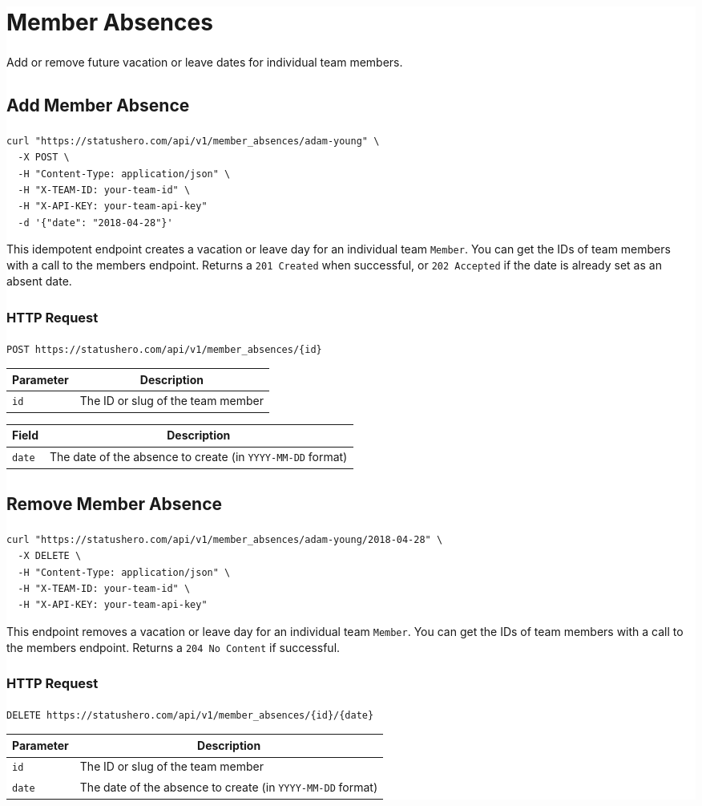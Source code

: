 # Member Absences

Add or remove future vacation or leave dates for individual team members.

## Add Member Absence

```shell
curl "https://statushero.com/api/v1/member_absences/adam-young" \
  -X POST \
  -H "Content-Type: application/json" \
  -H "X-TEAM-ID: your-team-id" \
  -H "X-API-KEY: your-team-api-key"
  -d '{"date": "2018-04-28"}'
```

This idempotent endpoint creates a vacation or leave day for an individual team `Member`. You can get the IDs of team members with a call to the members endpoint. Returns a `201 Created` when successful, or `202 Accepted` if the date is already set as an absent date.

### HTTP Request

`POST https://statushero.com/api/v1/member_absences/{id}`

| Parameter | Description                       |
| --------- | --------------------------------- |
| `id`      | The ID or slug of the team member |

| Field  | Description                                                |
| ------ | ---------------------------------------------------------- |
| `date` | The date of the absence to create (in `YYYY-MM-DD` format) |

## Remove Member Absence

```shell
curl "https://statushero.com/api/v1/member_absences/adam-young/2018-04-28" \
  -X DELETE \
  -H "Content-Type: application/json" \
  -H "X-TEAM-ID: your-team-id" \
  -H "X-API-KEY: your-team-api-key"
```

This endpoint removes a vacation or leave day for an individual team `Member`. You can get the IDs of team members with a call to the members endpoint. Returns a `204 No Content` if successful.

### HTTP Request

`DELETE https://statushero.com/api/v1/member_absences/{id}/{date}`

| Parameter | Description                                                |
| --------- | ---------------------------------------------------------- |
| `id`      | The ID or slug of the team member                          |
| `date`    | The date of the absence to create (in `YYYY-MM-DD` format) |
